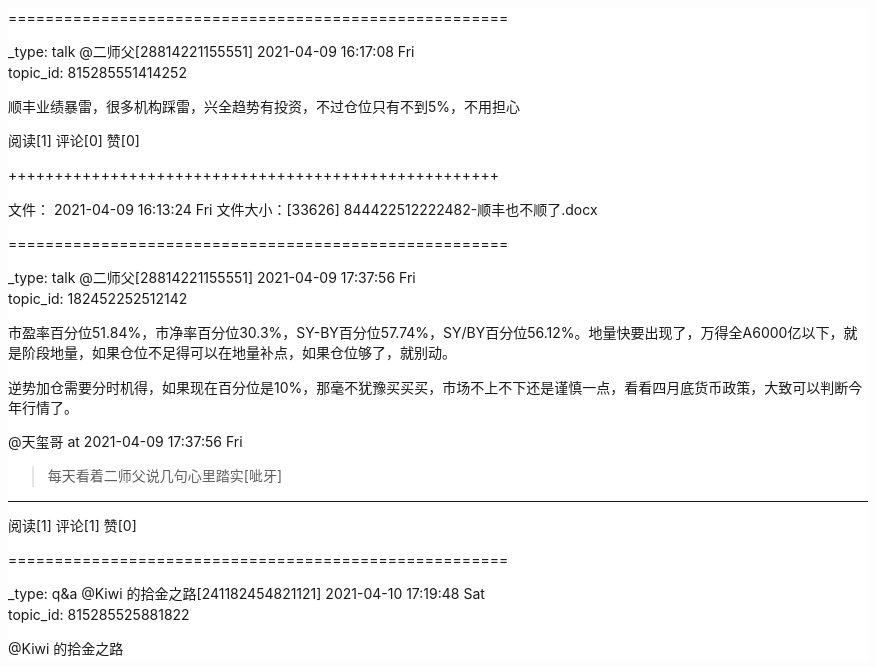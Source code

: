======================================================






_type: talk
@二师父[28814221155551]
2021-04-09 16:17:08 Fri  
topic_id: 815285551414252

<e type="hashtag" hid="88514288512212" title="#顺丰#" /> 顺丰业绩暴雷，很多机构踩雷，兴全趋势有投资，不过仓位只有不到5%，不用担心



阅读[1]  评论[0]  赞[0] 

+++++++++++++++++++++++++++++++++++++++++++++++++++++

文件：
2021-04-09 16:13:24 Fri
文件大小：[33626]
844422512222482-顺丰也不顺了.docx


======================================================






_type: talk
@二师父[28814221155551]
2021-04-09 17:37:56 Fri  
topic_id: 182452252512142

<e type="hashtag" hid="552114551414" title="#估值数据#" /> 市盈率百分位51.84%，市净率百分位30.3%，SY-BY百分位57.74%，SY/BY百分位56.12%。地量快要出现了，万得全A6000亿以下，就是阶段地量，如果仓位不足得可以在地量补点，如果仓位够了，就别动。

逆势加仓需要分时机得，如果现在百分位是10%，那毫不犹豫买买买，市场不上不下还是谨慎一点，看看四月底货币政策，大致可以判断今年行情了。

@天玺哥 at 2021-04-09 17:37:56 Fri

> 每天看着二师父说几句心里踏实[呲牙]

----------



阅读[1]  评论[1]  赞[0] 

======================================================






_type: q&a
@Kiwi 的拾金之路[241182454821121]
2021-04-10 17:19:48 Sat  
topic_id: 815285525881822


@Kiwi 的拾金之路
